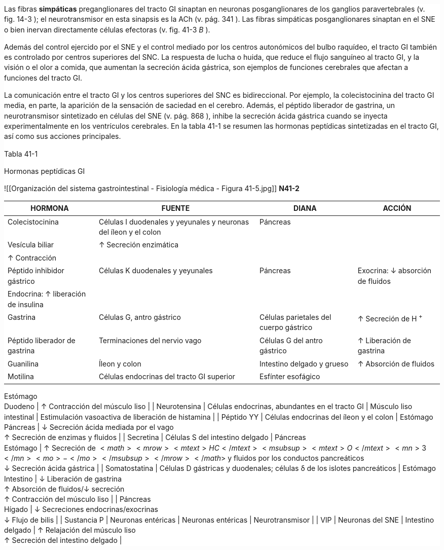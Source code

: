 
Las fibras **simpáticas** preganglionares del tracto GI sinaptan en neuronas posganglionares de los ganglios paravertebrales (v. fig. 14-3 ); el neurotransmisor en esta sinapsis es la ACh (v. pág. 341 ). Las fibras simpáticas posganglionares sinaptan en el SNE o bien inervan directamente células efectoras (v. fig. 41-3 _B_ ).

Además del control ejercido por el SNE y el control mediado por los centros autonómicos del bulbo raquídeo, el tracto GI también es controlado por centros superiores del SNC. La respuesta de lucha o huida, que reduce el flujo sanguíneo al tracto GI, y la visión o el olor a comida, que aumentan la secreción ácida gástrica, son ejemplos de funciones cerebrales que afectan a funciones del tracto GI.

La comunicación entre el tracto GI y los centros superiores del SNC es bidireccional. Por ejemplo, la colecistocinina del tracto GI media, en parte, la aparición de la sensación de saciedad en el cerebro. Además, el péptido liberador de gastrina, un neurotransmisor sintetizado en células del SNE (v. pág. 868 ), inhibe la secreción ácida gástrica cuando se inyecta experimentalmente en los ventrículos cerebrales. En la tabla 41-1 se resumen las hormonas peptídicas sintetizadas en el tracto GI, así como sus acciones principales.

Tabla 41-1

Hormonas peptídicas GI 

![[Organización del sistema gastrointestinal - Fisiología médica - Figura 41-5.jpg]] **N41-2**

| HORMONA | FUENTE | DIANA | ACCIÓN |
| --- | --- | --- | --- |
| Colecistocinina | Células I duodenales y yeyunales y neuronas del íleon y el colon | Páncreas  
Vesícula biliar | ↑ Secreción enzimática  
↑ Contracción |
| Péptido inhibidor gástrico | Células K duodenales y yeyunales | Páncreas | Exocrina: ↓ absorción de fluidos  
Endocrina: ↑ liberación de insulina |
| Gastrina | Células G, antro gástrico | Células parietales del cuerpo gástrico | ↑ Secreción de H <sup>+</sup> |
| Péptido liberador de gastrina | Terminaciones del nervio vago | Células G del antro gástrico | ↑ Liberación de gastrina |
| Guanilina | Íleon y colon | Intestino delgado y grueso | ↑ Absorción de fluidos |
| Motilina | Células endocrinas del tracto GI superior | Esfínter esofágico  
Estómago  
Duodeno | ↑ Contracción del músculo liso |
| Neurotensina | Células endocrinas, abundantes en el tracto GI | Músculo liso intestinal | Estimulación vasoactiva de liberación de histamina |
| Péptido YY | Células endocrinas del íleon y el colon | Estómago  
Páncreas | ↓ Secreción ácida mediada por el vago  
↑ Secreción de enzimas y fluidos |
| Secretina | Células S del intestino delgado | Páncreas  
Estómago | ↑ Secreción de $<math><mrow><mtext>                HC                </mtext><msubsup><mtext>                O                </mtext><mn>                3                </mn><mo>                −                </mo></msubsup></mrow></math>$ y fluidos por los conductos pancreáticos  
↓ Secreción ácida gástrica |
| Somatostatina | Células D gástricas y duodenales; células δ de los islotes pancreáticos | Estómago  
Intestino | ↓ Liberación de gastrina  
↑ Absorción de fluidos/↓ secreción  
↑ Contracción del músculo liso |
| Páncreas  
Hígado | ↓ Secreciones endocrinas/exocrinas  
↓ Flujo de bilis |
| Sustancia P | Neuronas entéricas | Neuronas entéricas | Neurotransmisor |
| VIP | Neuronas del SNE | Intestino delgado | ↑ Relajación del músculo liso  
↑ Secreción del intestino delgado |
